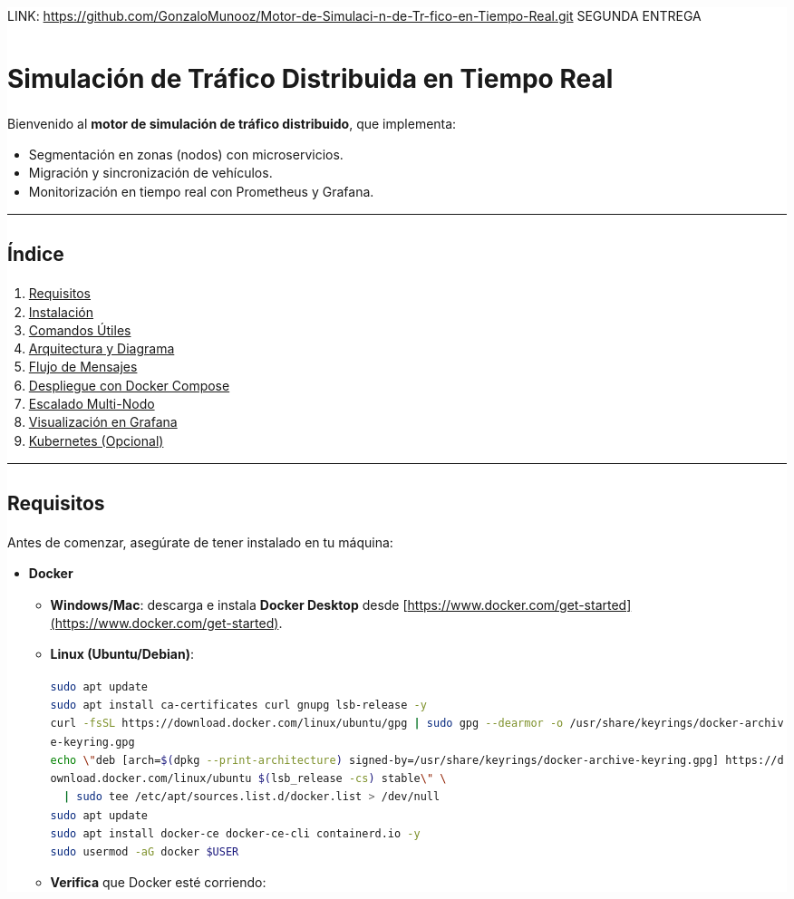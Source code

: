 LINK: https://github.com/GonzaloMunooz/Motor-de-Simulaci-n-de-Tr-fico-en-Tiempo-Real.git SEGUNDA ENTREGA


# Simulación de Tráfico Distribuida en Tiempo Real

Bienvenido al **motor de simulación de tráfico distribuido**, que implementa:

* Segmentación en zonas (nodos) con microservicios.
* Migración y sincronización de vehículos.
* Monitorización en tiempo real con Prometheus y Grafana.

---

## Índice

1. [Requisitos](#requisitos)
2. [Instalación](#instalación)
3. [Comandos Útiles](#comandos-útiles)
4. [Arquitectura y Diagrama](#arquitectura-y-diagrama)
5. [Flujo de Mensajes](#flujo-de-mensajes)
6. [Despliegue con Docker Compose](#despliegue-con-docker-compose)
7. [Escalado Multi-Nodo](#escalado-multi-nodo)
8. [Visualización en Grafana](#visualización-en-grafana)
9. [Kubernetes (Opcional)](#kubernetes-opcional)

---

## Requisitos

Antes de comenzar, asegúrate de tener instalado en tu máquina:

* **Docker**

  * **Windows/Mac**: descarga e instala **Docker Desktop** desde [https://www.docker.com/get-started](https://www.docker.com/get-started).
  * **Linux (Ubuntu/Debian)**:

    ```bash
    sudo apt update
    sudo apt install ca-certificates curl gnupg lsb-release -y
    curl -fsSL https://download.docker.com/linux/ubuntu/gpg | sudo gpg --dearmor -o /usr/share/keyrings/docker-archive-keyring.gpg
    echo \"deb [arch=$(dpkg --print-architecture) signed-by=/usr/share/keyrings/docker-archive-keyring.gpg] https://download.docker.com/linux/ubuntu $(lsb_release -cs) stable\" \
      | sudo tee /etc/apt/sources.list.d/docker.list > /dev/null
    sudo apt update
    sudo apt install docker-ce docker-ce-cli containerd.io -y
    sudo usermod -aG docker $USER
    ```
  * **Verifica** que Docker esté corriendo:
